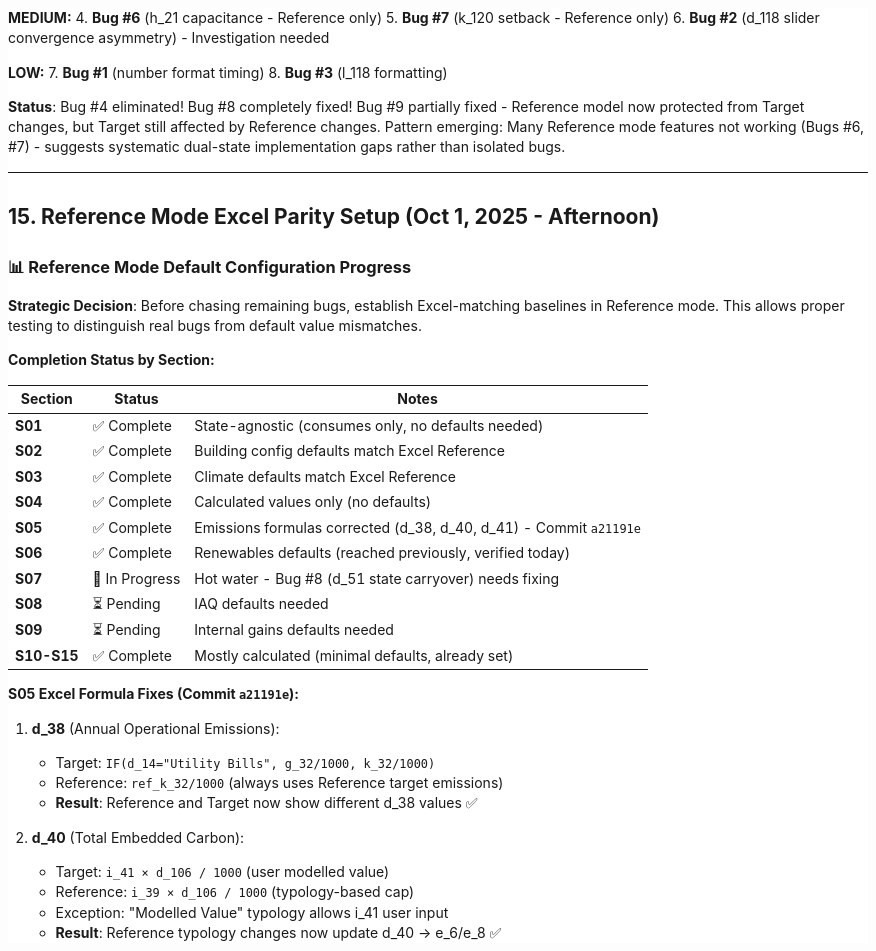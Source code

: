 **MEDIUM:**
4. **Bug #6** (h_21 capacitance - Reference only)
5. **Bug #7** (k_120 setback - Reference only)
6. **Bug #2** (d_118 slider convergence asymmetry) - Investigation needed

**LOW:**
7. **Bug #1** (number format timing)
8. **Bug #3** (l_118 formatting)

**Status**: Bug #4 eliminated! Bug #8 completely fixed! Bug #9 partially fixed - Reference model now protected from Target changes, but Target still affected by Reference changes. Pattern emerging: Many Reference mode features not working (Bugs #6, #7) - suggests systematic dual-state implementation gaps rather than isolated bugs.

---

## 15. Reference Mode Excel Parity Setup (Oct 1, 2025 - Afternoon)

### **📊 Reference Mode Default Configuration Progress**

**Strategic Decision**: Before chasing remaining bugs, establish Excel-matching baselines in Reference mode. This allows proper testing to distinguish real bugs from default value mismatches.

**Completion Status by Section:**

| Section | Status | Notes |
|---------|--------|-------|
| **S01** | ✅ Complete | State-agnostic (consumes only, no defaults needed) |
| **S02** | ✅ Complete | Building config defaults match Excel Reference |
| **S03** | ✅ Complete | Climate defaults match Excel Reference |
| **S04** | ✅ Complete | Calculated values only (no defaults) |
| **S05** | ✅ Complete | Emissions formulas corrected (d_38, d_40, d_41) - Commit `a21191e` |
| **S06** | ✅ Complete | Renewables defaults (reached previously, verified today) |
| **S07** | 🔧 In Progress | Hot water - Bug #8 (d_51 state carryover) needs fixing |
| **S08** | ⏳ Pending | IAQ defaults needed |
| **S09** | ⏳ Pending | Internal gains defaults needed |
| **S10-S15** | ✅ Complete | Mostly calculated (minimal defaults, already set) |

**S05 Excel Formula Fixes (Commit `a21191e`):**
1. **d_38** (Annual Operational Emissions):
   - Target: `IF(d_14="Utility Bills", g_32/1000, k_32/1000)`
   - Reference: `ref_k_32/1000` (always uses Reference target emissions)
   - **Result**: Reference and Target now show different d_38 values ✅

2. **d_40** (Total Embedded Carbon):
   - Target: `i_41 × d_106 / 1000` (user modelled value)
   - Reference: `i_39 × d_106 / 1000` (typology-based cap)
   - Exception: "Modelled Value" typology allows i_41 user input
   - **Result**: Reference typology changes now update d_40 → e_6/e_8 ✅
